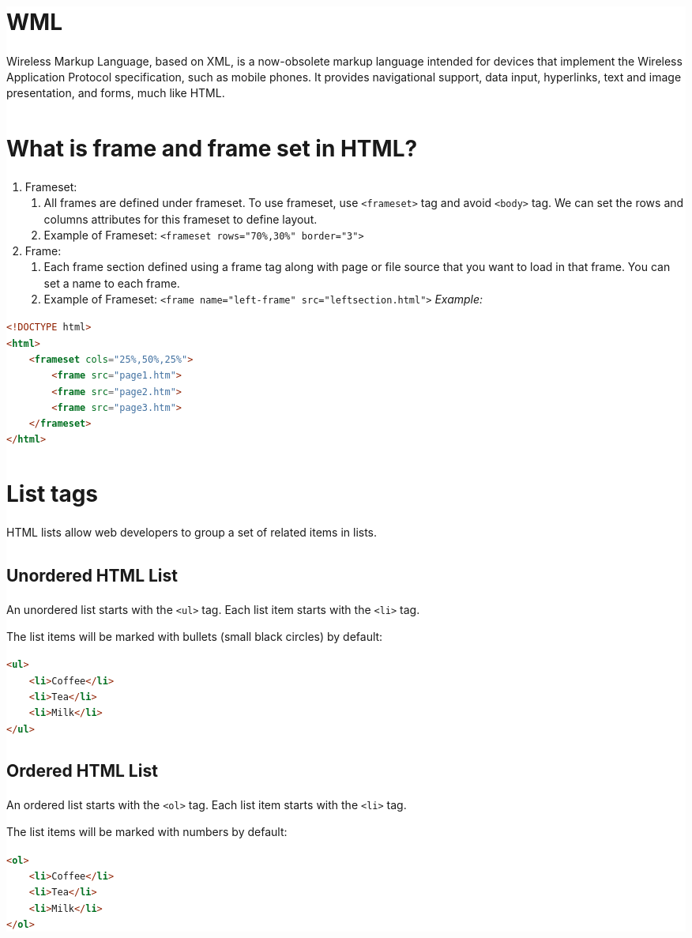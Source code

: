 # WML
Wireless Markup Language, based on XML, is a now-obsolete markup language intended for devices that implement the Wireless Application Protocol specification, such as mobile phones. It provides navigational support, data input, hyperlinks, text and image presentation, and forms, much like HTML.

# What is frame and frame set in HTML?
1. Frameset:
	1. All frames are defined under frameset. To use frameset, use `<frameset>` tag and avoid `<body>` tag. We can set the rows and columns attributes for this frameset to define layout. 
	2. Example of Frameset: `<frameset rows="70%,30%" border="3">`
 2. Frame:
	 1. Each frame section defined using a frame tag along with page or file source that you want to load in that frame. You can set a name to each frame. 
	 2. Example of Frameset: `<frame name="left-frame" src="leftsection.html">`
*Example:*
```html
<!DOCTYPE html>
<html>
	<frameset cols="25%,50%,25%">
		<frame src="page1.htm">
		<frame src="page2.htm">
		<frame src="page3.htm">
	</frameset>
</html>
```
# List tags
HTML lists allow web developers to group a set of related items in lists.
## Unordered HTML List
An unordered list starts with the `<ul>` tag. Each list item starts with the `<li>` tag.

The list items will be marked with bullets (small black circles) by default: 
```html
<ul>
    <li>Coffee</li>
    <li>Tea</li>
	<li>Milk</li>
</ul>
```
## Ordered HTML List
An ordered list starts with the `<ol>` tag. Each list item starts with the `<li>` tag.

The list items will be marked with numbers by default:
```html
<ol>
    <li>Coffee</li>
    <li>Tea</li>
    <li>Milk</li>
</ol>
```
